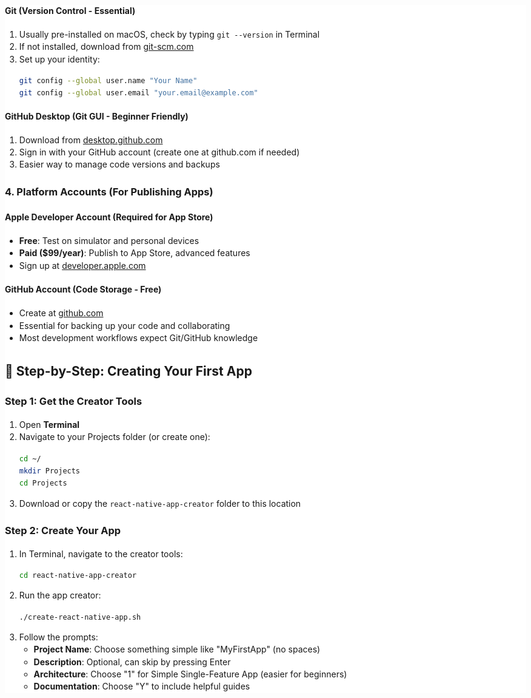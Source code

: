 #### **Git** (Version Control - Essential)
1. Usually pre-installed on macOS, check by typing `git --version` in Terminal
2. If not installed, download from [git-scm.com](https://git-scm.com)
3. Set up your identity:
   ```bash
   git config --global user.name "Your Name"
   git config --global user.email "your.email@example.com"
   ```

#### **GitHub Desktop** (Git GUI - Beginner Friendly)
1. Download from [desktop.github.com](https://desktop.github.com)
2. Sign in with your GitHub account (create one at github.com if needed)
3. Easier way to manage code versions and backups

### 4. **Platform Accounts** (For Publishing Apps)

#### **Apple Developer Account** (Required for App Store)
- **Free**: Test on simulator and personal devices
- **Paid ($99/year)**: Publish to App Store, advanced features
- Sign up at [developer.apple.com](https://developer.apple.com)

#### **GitHub Account** (Code Storage - Free)
- Create at [github.com](https://github.com) 
- Essential for backing up your code and collaborating
- Most development workflows expect Git/GitHub knowledge

## 🎯 **Step-by-Step: Creating Your First App**

### **Step 1: Get the Creator Tools**
1. Open **Terminal**
2. Navigate to your Projects folder (or create one):
   ```bash
   cd ~/
   mkdir Projects
   cd Projects
   ```
3. Download or copy the `react-native-app-creator` folder to this location

### **Step 2: Create Your App**
1. In Terminal, navigate to the creator tools:
   ```bash
   cd react-native-app-creator
   ```
2. Run the app creator:
   ```bash
   ./create-react-native-app.sh
   ```
3. Follow the prompts:
   - **Project Name**: Choose something simple like "MyFirstApp" (no spaces)
   - **Description**: Optional, can skip by pressing Enter
   - **Architecture**: Choose "1" for Simple Single-Feature App (easier for beginners)
   - **Documentation**: Choose "Y" to include helpful guides
